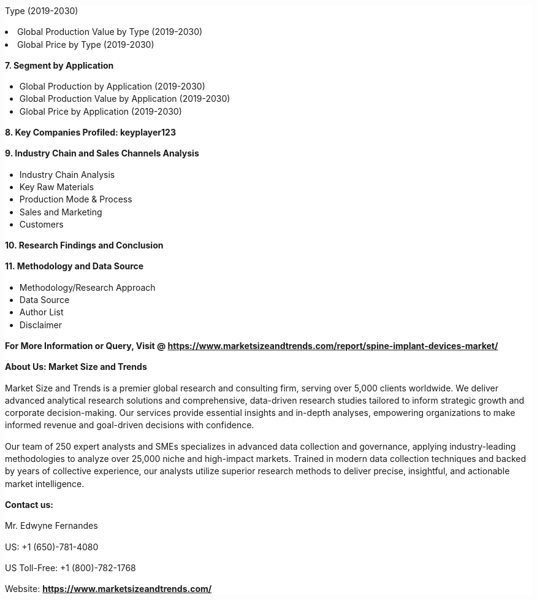 Type (2019-2030)</li><li>Global Production Value by Type (2019-2030)</li><li>Global Price by Type (2019-2030)</li></ul><p><strong>7. Segment by Application</strong></p><ul><li>Global Production by Application (2019-2030)</li><li>Global Production Value by Application (2019-2030)</li><li>Global Price by Application (2019-2030)</li></ul><p><strong>8. Key Companies Profiled: keyplayer123</strong></p><p><strong>9. Industry Chain and Sales Channels Analysis</strong></p><ul><li>Industry Chain Analysis</li><li>Key Raw Materials</li><li>Production Mode &amp; Process</li><li>Sales and Marketing</li><li>Customers</li></ul><p><strong>10. Research Findings and Conclusion</strong></p><p><strong>11. Methodology and Data Source</strong></p><ul><li>Methodology/Research Approach</li><li>Data Source</li><li>Author List</li><li>Disclaimer</li></ul></p><p><strong>For More Information or Query, Visit @ <a href="https://www.marketsizeandtrends.com/report/spine-implant-devices-market/">https://www.marketsizeandtrends.com/report/spine-implant-devices-market/</a></strong></p><p><strong>About Us: Market Size and Trends</strong></p><p>Market Size and Trends is a premier global research and consulting firm, serving over 5,000 clients worldwide. We deliver advanced analytical research solutions and comprehensive, data-driven research studies tailored to inform strategic growth and corporate decision-making. Our services provide essential insights and in-depth analyses, empowering organizations to make informed revenue and goal-driven decisions with confidence.</p><p>Our team of 250 expert analysts and SMEs specializes in advanced data collection and governance, applying industry-leading methodologies to analyze over 25,000 niche and high-impact markets. Trained in modern data collection techniques and backed by years of collective experience, our analysts utilize superior research methods to deliver precise, insightful, and actionable market intelligence.</p><p><strong>Contact us:</strong></p><p>Mr. Edwyne Fernandes</p><p>US: +1 (650)-781-4080</p><p>US Toll-Free: +1 (800)-782-1768</p><p>Website: <strong><a href="https://www.marketsizeandtrends.com/">https://www.marketsizeandtrends.com/</a></strong></p>

